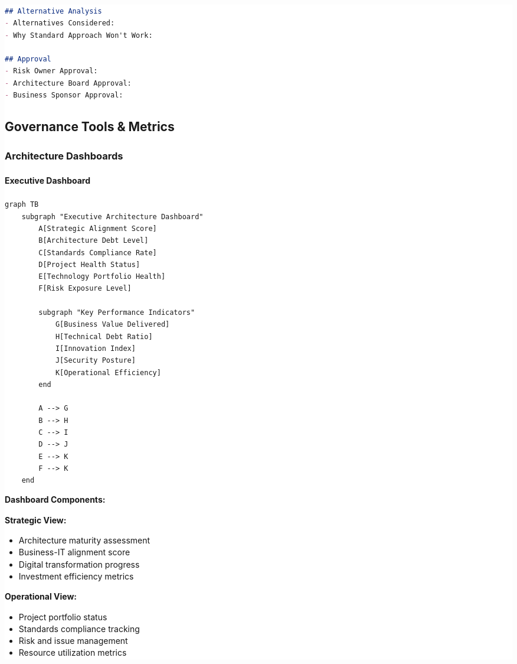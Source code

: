```markdown
## Alternative Analysis
- Alternatives Considered:
- Why Standard Approach Won't Work:

## Approval
- Risk Owner Approval:
- Architecture Board Approval:
- Business Sponsor Approval:
```

## Governance Tools & Metrics

### Architecture Dashboards

#### Executive Dashboard

```mermaid
graph TB
    subgraph "Executive Architecture Dashboard"
        A[Strategic Alignment Score]
        B[Architecture Debt Level]
        C[Standards Compliance Rate]
        D[Project Health Status]
        E[Technology Portfolio Health]
        F[Risk Exposure Level]
        
        subgraph "Key Performance Indicators"
            G[Business Value Delivered]
            H[Technical Debt Ratio]
            I[Innovation Index]
            J[Security Posture]
            K[Operational Efficiency]
        end
        
        A --> G
        B --> H
        C --> I
        D --> J
        E --> K
        F --> K
    end
```

**Dashboard Components:**

**Strategic View:**
- Architecture maturity assessment
- Business-IT alignment score
- Digital transformation progress
- Investment efficiency metrics

**Operational View:**
- Project portfolio status
- Standards compliance tracking
- Risk and issue management
- Resource utilization metrics
